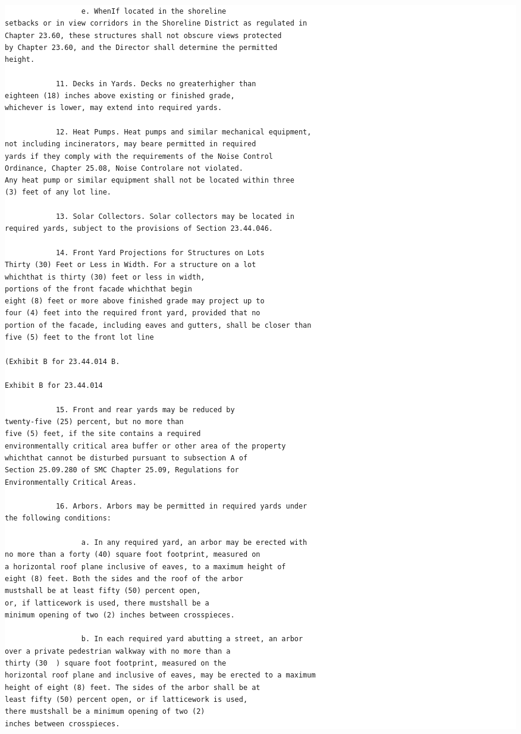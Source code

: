                       e. WhenIf located in the shoreline  
    setbacks or in view corridors in the Shoreline District as regulated in  
    Chapter 23.60, these structures shall not obscure views protected  
    by Chapter 23.60, and the Director shall determine the permitted  
    height.  
  
                11. Decks in Yards. Decks no greaterhigher than  
    eighteen (18) inches above existing or finished grade,  
    whichever is lower, may extend into required yards.  
  
                12. Heat Pumps. Heat pumps and similar mechanical equipment,  
    not including incinerators, may beare permitted in required  
    yards if they comply with the requirements of the Noise Control  
    Ordinance, Chapter 25.08, Noise Controlare not violated.  
    Any heat pump or similar equipment shall not be located within three  
    (3) feet of any lot line.  
  
                13. Solar Collectors. Solar collectors may be located in  
    required yards, subject to the provisions of Section 23.44.046.  
  
                14. Front Yard Projections for Structures on Lots  
    Thirty (30) Feet or Less in Width. For a structure on a lot  
    whichthat is thirty (30) feet or less in width,  
    portions of the front facade whichthat begin  
    eight (8) feet or more above finished grade may project up to  
    four (4) feet into the required front yard, provided that no  
    portion of the facade, including eaves and gutters, shall be closer than  
    five (5) feet to the front lot line  
  
    (Exhibit B for 23.44.014 B.  
  
    Exhibit B for 23.44.014  
  
                15. Front and rear yards may be reduced by  
    twenty-five (25) percent, but no more than  
    five (5) feet, if the site contains a required  
    environmentally critical area buffer or other area of the property  
    whichthat cannot be disturbed pursuant to subsection A of  
    Section 25.09.280 of SMC Chapter 25.09, Regulations for  
    Environmentally Critical Areas.  
  
                16. Arbors. Arbors may be permitted in required yards under  
    the following conditions:  
  
                      a. In any required yard, an arbor may be erected with  
    no more than a forty (40) square foot footprint, measured on  
    a horizontal roof plane inclusive of eaves, to a maximum height of  
    eight (8) feet. Both the sides and the roof of the arbor  
    mustshall be at least fifty (50) percent open,  
    or, if latticework is used, there mustshall be a  
    minimum opening of two (2) inches between crosspieces.  
  
                      b. In each required yard abutting a street, an arbor  
    over a private pedestrian walkway with no more than a  
    thirty (30  ) square foot footprint, measured on the  
    horizontal roof plane and inclusive of eaves, may be erected to a maximum  
    height of eight (8) feet. The sides of the arbor shall be at  
    least fifty (50) percent open, or if latticework is used,  
    there mustshall be a minimum opening of two (2)  
    inches between crosspieces.  
  